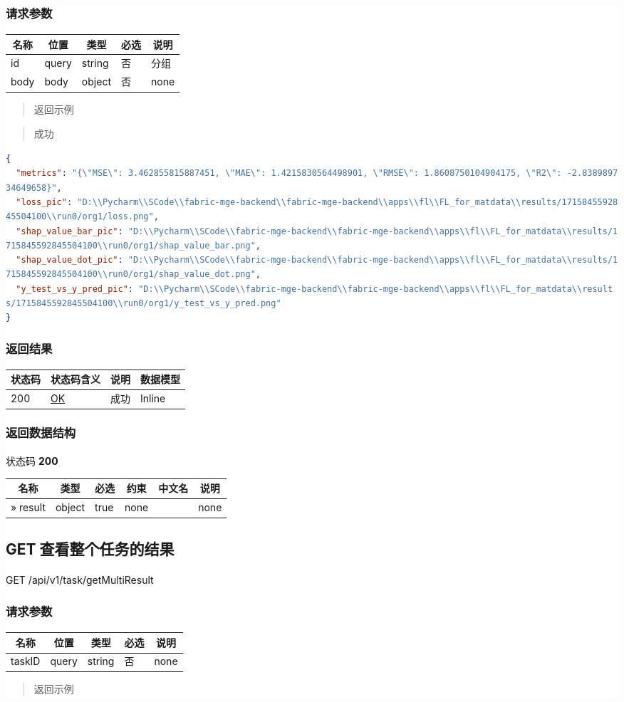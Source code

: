 ### 请求参数

|名称|位置|类型|必选|说明|
|---|---|---|---|---|
|id|query|string| 否 |分组|
|body|body|object| 否 |none|

> 返回示例

> 成功

```json
{
  "metrics": "{\"MSE\": 3.462855815887451, \"MAE\": 1.4215830564498901, \"RMSE\": 1.8608750104904175, \"R2\": -2.838989734649658}",
  "loss_pic": "D:\\Pycharm\\SCode\\fabric-mge-backend\\fabric-mge-backend\\apps\\fl\\FL_for_matdata\\results/1715845592845504100\\run0/org1/loss.png",
  "shap_value_bar_pic": "D:\\Pycharm\\SCode\\fabric-mge-backend\\fabric-mge-backend\\apps\\fl\\FL_for_matdata\\results/1715845592845504100\\run0/org1/shap_value_bar.png",
  "shap_value_dot_pic": "D:\\Pycharm\\SCode\\fabric-mge-backend\\fabric-mge-backend\\apps\\fl\\FL_for_matdata\\results/1715845592845504100\\run0/org1/shap_value_dot.png",
  "y_test_vs_y_pred_pic": "D:\\Pycharm\\SCode\\fabric-mge-backend\\fabric-mge-backend\\apps\\fl\\FL_for_matdata\\results/1715845592845504100\\run0/org1/y_test_vs_y_pred.png"
}
```

### 返回结果

|状态码|状态码含义|说明|数据模型|
|---|---|---|---|
|200|[OK](https://tools.ietf.org/html/rfc7231#section-6.3.1)|成功|Inline|

### 返回数据结构

状态码 **200**

|名称|类型|必选|约束|中文名|说明|
|---|---|---|---|---|---|
|» result|object|true|none||none|

## GET 查看整个任务的结果

GET /api/v1/task/getMultiResult

### 请求参数

|名称|位置|类型|必选|说明|
|---|---|---|---|---|
|taskID|query|string| 否 |none|

> 返回示例
